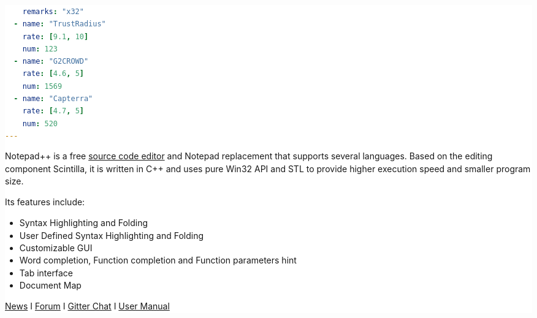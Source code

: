 ```yaml
    remarks: "x32"
  - name: "TrustRadius"
    rate: [9.1, 10]
    num: 123
  - name: "G2CROWD"
    rate: [4.6, 5]
    num: 1569
  - name: "Capterra"
    rate: [4.7, 5]
    num: 520
---
```

  Notepad++ is a free [source code editor](/categories/source-code-editor/) and Notepad replacement that supports several languages. Based on the editing component Scintilla, it is written in C++ and uses pure Win32 API and STL to provide higher execution speed and smaller program size.
  
  Its features include:
  * Syntax Highlighting and Folding
  * User Defined Syntax Highlighting and Folding
  * Customizable GUI
  * Word completion, Function completion and  Function parameters hint
  * Tab interface
  * Document Map
  
  [News](https://notepad-plus-plus.org/news/)  I  [Forum](https://community.notepad-plus-plus.org/)  I  [Gitter Chat](https://gitter.im/notepad-plus-plus/notepad-plus-plus)  I  [User Manual](https://npp-user-manual.org/)
